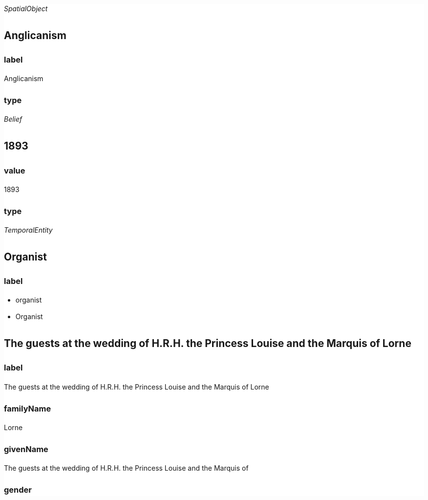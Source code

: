 
*SpatialObject*

## Anglicanism

### label


Anglicanism

### type


*Belief*

## 1893

### value


1893

### type


*TemporalEntity*

## Organist

### label

 - organist

 - Organist

## The guests at the wedding of H.R.H. the Princess Louise and the Marquis of Lorne

### label


The guests at the wedding of H.R.H. the Princess Louise and the Marquis of Lorne

### familyName


Lorne

### givenName


The guests at the wedding of H.R.H. the Princess Louise and the Marquis of

### gender
